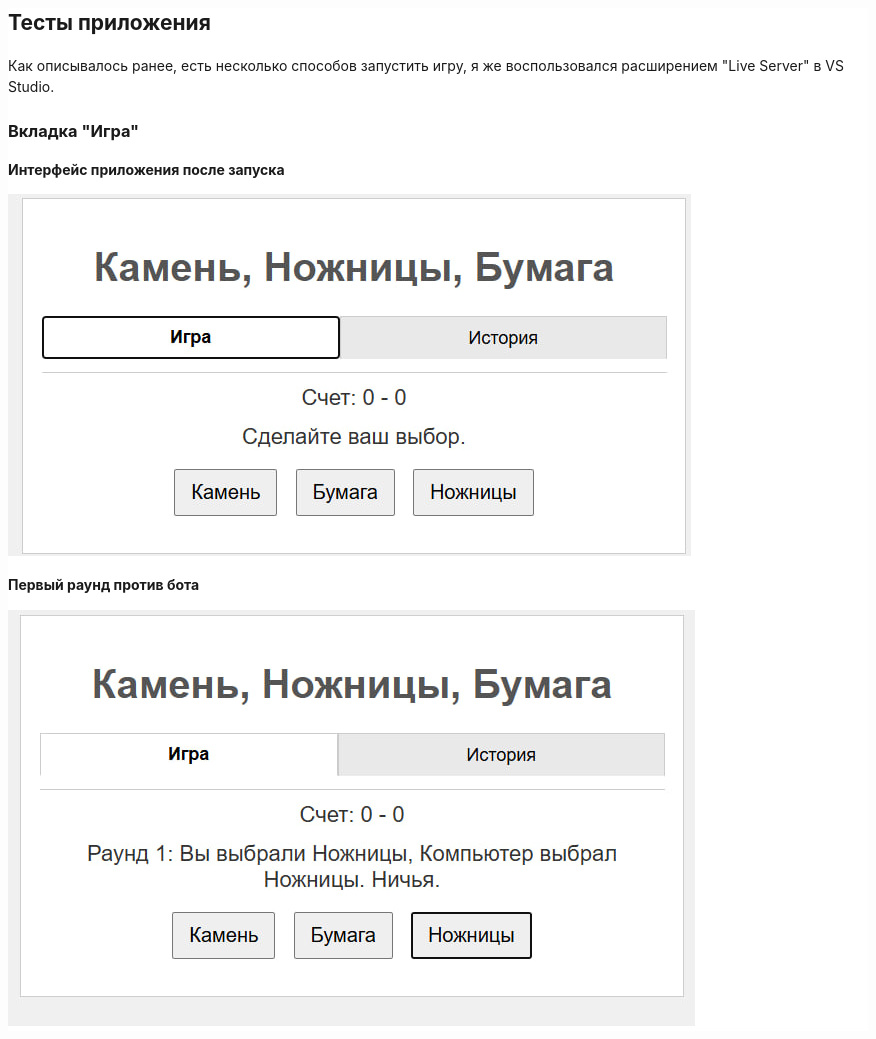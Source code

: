 ## Тесты приложения
Как описывалось ранее, есть несколько способов запустить игру, я же воспользовался расширением "Live Server" в VS Studio.

### Вкладка "Игра"

**Интерфейс приложения после запуска**

![initial-interface](./scrins/initial_interface.jpg)

**Первый раунд против бота**

![first-round](./scrins/first_round.jpg)

